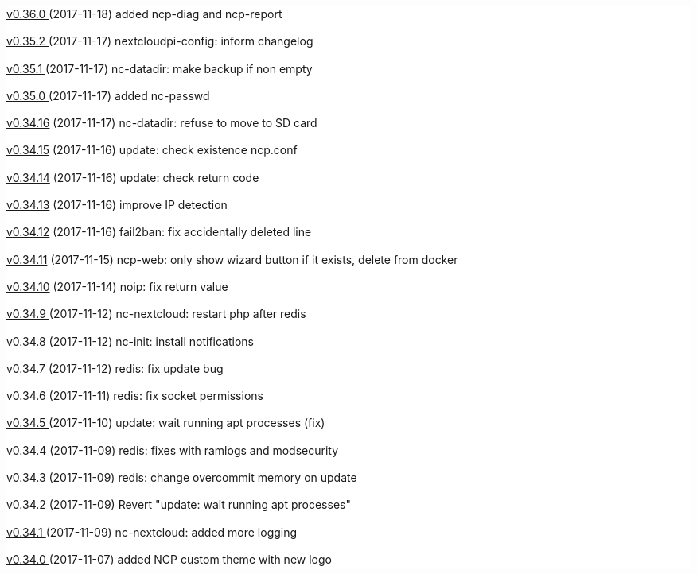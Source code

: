 [v0.36.0 ](https://github.com/nextcloud/nextcloudpi/commit/ede912f) (2017-11-18) added ncp-diag and ncp-report

[v0.35.2 ](https://github.com/nextcloud/nextcloudpi/commit/2c25fa9) (2017-11-17) nextcloudpi-config: inform changelog

[v0.35.1 ](https://github.com/nextcloud/nextcloudpi/commit/bccbb5b) (2017-11-17) nc-datadir: make backup if non empty

[v0.35.0 ](https://github.com/nextcloud/nextcloudpi/commit/75fe8d4) (2017-11-17) added nc-passwd

[v0.34.16](https://github.com/nextcloud/nextcloudpi/commit/370fc74) (2017-11-17) nc-datadir: refuse to move to SD card

[v0.34.15](https://github.com/nextcloud/nextcloudpi/commit/ba76566) (2017-11-16) update: check existence ncp.conf

[v0.34.14](https://github.com/nextcloud/nextcloudpi/commit/95240ca) (2017-11-16) update: check return code

[v0.34.13](https://github.com/nextcloud/nextcloudpi/commit/7e126fd) (2017-11-16) improve IP detection

[v0.34.12](https://github.com/nextcloud/nextcloudpi/commit/ac9989d) (2017-11-16) fail2ban: fix accidentally deleted line

[v0.34.11](https://github.com/nextcloud/nextcloudpi/commit/509206c) (2017-11-15) ncp-web: only show wizard button if it exists, delete from  docker

[v0.34.10](https://github.com/nextcloud/nextcloudpi/commit/dc2ddd7) (2017-11-14) noip: fix return value

[v0.34.9 ](https://github.com/nextcloud/nextcloudpi/commit/a7af6e4) (2017-11-12) nc-nextcloud: restart php after redis

[v0.34.8 ](https://github.com/nextcloud/nextcloudpi/commit/88815bb) (2017-11-12) nc-init: install notifications

[v0.34.7 ](https://github.com/nextcloud/nextcloudpi/commit/c2143b9) (2017-11-12) redis: fix update bug

[v0.34.6 ](https://github.com/nextcloud/nextcloudpi/commit/a71ec05) (2017-11-11) redis: fix socket permissions

[v0.34.5 ](https://github.com/nextcloud/nextcloudpi/commit/10488be) (2017-11-10) update: wait running apt processes (fix)

[v0.34.4 ](https://github.com/nextcloud/nextcloudpi/commit/fa5f56e) (2017-11-09) redis: fixes with ramlogs and modsecurity

[v0.34.3 ](https://github.com/nextcloud/nextcloudpi/commit/9657f7f) (2017-11-09) redis: change overcommit memory on update

[v0.34.2 ](https://github.com/nextcloud/nextcloudpi/commit/f557c8d) (2017-11-09) Revert "update: wait running apt processes"

[v0.34.1 ](https://github.com/nextcloud/nextcloudpi/commit/94b7021) (2017-11-09) nc-nextcloud: added more logging

[v0.34.0 ](https://github.com/nextcloud/nextcloudpi/commit/958beef) (2017-11-07) added NCP custom theme with new logo
